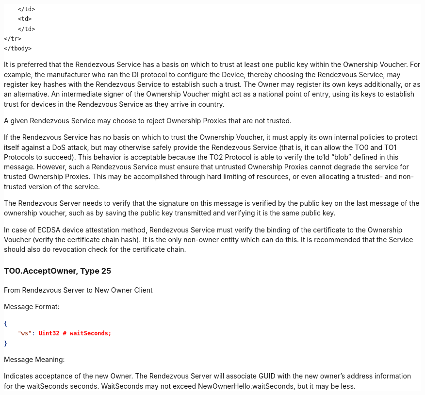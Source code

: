 	    </td>
	    <td>
	    </td>
	</tr>
    </tbody>
</table>


It is preferred that the Rendezvous Service has a basis on which to trust at
least one public key within the Ownership Voucher. For example, the manufacturer
who ran the DI protocol to configure the Device, thereby choosing the Rendezvous
Service, may register key hashes with the Rendezvous Service to establish such a
trust. The Owner may register its own keys additionally, or as an alternative.
An intermediate signer of the Ownership Voucher might act as a national point of
entry, using its keys to establish trust for devices in the Rendezvous Service
as they arrive in country.

A given Rendezvous Service may choose to reject Ownership Proxies that are not
trusted.

If the Rendezvous Service has no basis on which to trust the Ownership Voucher,
it must apply its own internal policies to protect itself against a DoS attack,
but may otherwise safely provide the Rendezvous Service (that is, it can allow the
TO0 and TO1 Protocols to succeed). This behavior is acceptable because the TO2
Protocol is able to verify the to1d “blob” defined in this message. However,
such a Rendezvous Service must ensure that untrusted Ownership Proxies cannot
degrade the service for trusted Ownership Proxies. This may be accomplished
through hard limiting of resources, or even allocating a trusted- and
non-trusted version of the service.

The Rendezvous Server needs to verify that the signature on this message is
verified by the public key on the last message of the ownership voucher, such as
by saving the public key transmitted and verifying it is the same public key.

In case of ECDSA device attestation method, Rendezvous Service must verify the
binding of the certificate to the Ownership Voucher (verify the certificate
chain hash). It is the only non-owner entity which can do this. It is
recommended that the Service should also do revocation check for the certificate
chain.

### TO0.AcceptOwner, Type 25

From Rendezvous Server to New Owner Client

Message Format:

```json
{
    "ws": Uint32 # waitSeconds;
}
```

Message Meaning:

Indicates acceptance of the new Owner. The Rendezvous Server will associate GUID
with the new owner’s address information for the waitSeconds seconds.
WaitSeconds may not exceed NewOwnerHello.waitSeconds, but it may be less.

